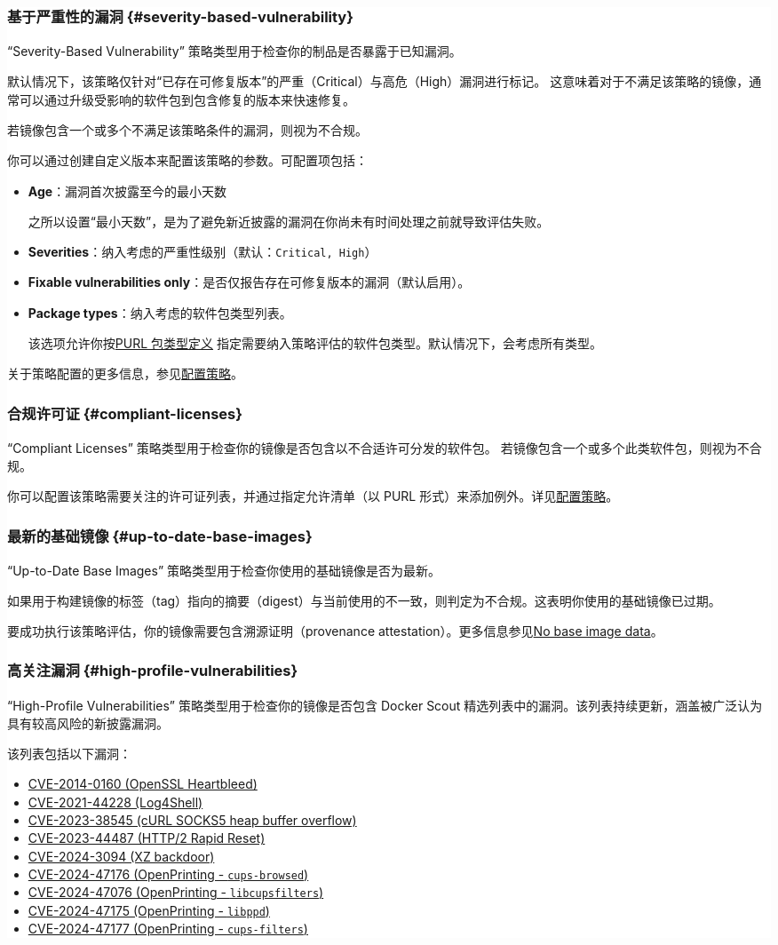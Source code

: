 

### 基于严重性的漏洞 {#severity-based-vulnerability}

“Severity-Based Vulnerability” 策略类型用于检查你的制品是否暴露于已知漏洞。

默认情况下，该策略仅针对“已存在可修复版本”的严重（Critical）与高危（High）漏洞进行标记。
这意味着对于不满足该策略的镜像，通常可以通过升级受影响的软件包到包含修复的版本来快速修复。

若镜像包含一个或多个不满足该策略条件的漏洞，则视为不合规。

你可以通过创建自定义版本来配置该策略的参数。可配置项包括：

- **Age**：漏洞首次披露至今的最小天数

  之所以设置“最小天数”，是为了避免新近披露的漏洞在你尚未有时间处理之前就导致评估失败。


- **Severities**：纳入考虑的严重性级别（默认：`Critical, High`）


- **Fixable vulnerabilities only**：是否仅报告存在可修复版本的漏洞（默认启用）。

- **Package types**：纳入考虑的软件包类型列表。

  该选项允许你按[PURL 包类型定义](https://github.com/package-url/purl-spec/blob/master/PURL-TYPES.rst) 指定需要纳入策略评估的软件包类型。默认情况下，会考虑所有类型。

关于策略配置的更多信息，参见[配置策略](./configure.md)。

### 合规许可证 {#compliant-licenses}

“Compliant Licenses” 策略类型用于检查你的镜像是否包含以不合适许可分发的软件包。
若镜像包含一个或多个此类软件包，则视为不合规。

你可以配置该策略需要关注的许可证列表，并通过指定允许清单（以 PURL 形式）来添加例外。详见[配置策略](./configure.md)。

### 最新的基础镜像 {#up-to-date-base-images}

“Up-to-Date Base Images” 策略类型用于检查你使用的基础镜像是否为最新。

如果用于构建镜像的标签（tag）指向的摘要（digest）与当前使用的不一致，则判定为不合规。这表明你使用的基础镜像已过期。

要成功执行该策略评估，你的镜像需要包含溯源证明（provenance attestation）。更多信息参见[No base image data](#no-base-image-data)。

### 高关注漏洞 {#high-profile-vulnerabilities}

“High-Profile Vulnerabilities” 策略类型用于检查你的镜像是否包含 Docker Scout 精选列表中的漏洞。该列表持续更新，涵盖被广泛认为具有较高风险的新披露漏洞。

该列表包括以下漏洞：

- [CVE-2014-0160 (OpenSSL Heartbleed)](https://scout.docker.com/v/CVE-2014-0160)
- [CVE-2021-44228 (Log4Shell)](https://scout.docker.com/v/CVE-2021-44228)
- [CVE-2023-38545 (cURL SOCKS5 heap buffer overflow)](https://scout.docker.com/v/CVE-2023-38545)
- [CVE-2023-44487 (HTTP/2 Rapid Reset)](https://scout.docker.com/v/CVE-2023-44487)
- [CVE-2024-3094 (XZ backdoor)](https://scout.docker.com/v/CVE-2024-3094)
- [CVE-2024-47176 (OpenPrinting - `cups-browsed`)](https://scout.docker.com/v/CVE-2024-47176)
- [CVE-2024-47076 (OpenPrinting - `libcupsfilters`)](https://scout.docker.com/v/CVE-2024-47076)
- [CVE-2024-47175 (OpenPrinting - `libppd`)](https://scout.docker.com/v/CVE-2024-47175)
- [CVE-2024-47177 (OpenPrinting - `cups-filters`)](https://scout.docker.com/v/CVE-2024-47177)
